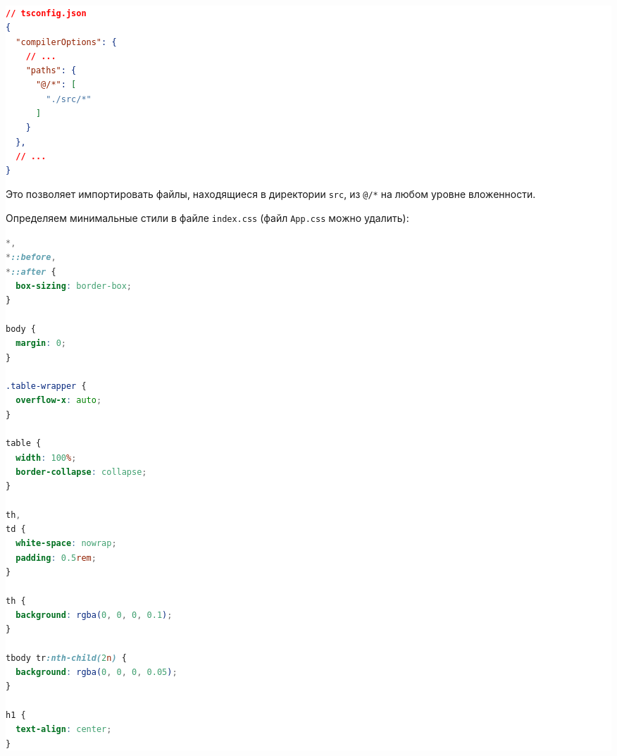 ```json
// tsconfig.json
{
  "compilerOptions": {
    // ...
    "paths": {
      "@/*": [
        "./src/*"
      ]
    }
  },
  // ...
}
```

Это позволяет импортировать файлы, находящиеся в директории `src`, из `@/*` на любом уровне вложенности.

Определяем минимальные стили в файле `index.css` (файл `App.css` можно удалить):

```css
*,
*::before,
*::after {
  box-sizing: border-box;
}

body {
  margin: 0;
}

.table-wrapper {
  overflow-x: auto;
}

table {
  width: 100%;
  border-collapse: collapse;
}

th,
td {
  white-space: nowrap;
  padding: 0.5rem;
}

th {
  background: rgba(0, 0, 0, 0.1);
}

tbody tr:nth-child(2n) {
  background: rgba(0, 0, 0, 0.05);
}

h1 {
  text-align: center;
}
```
